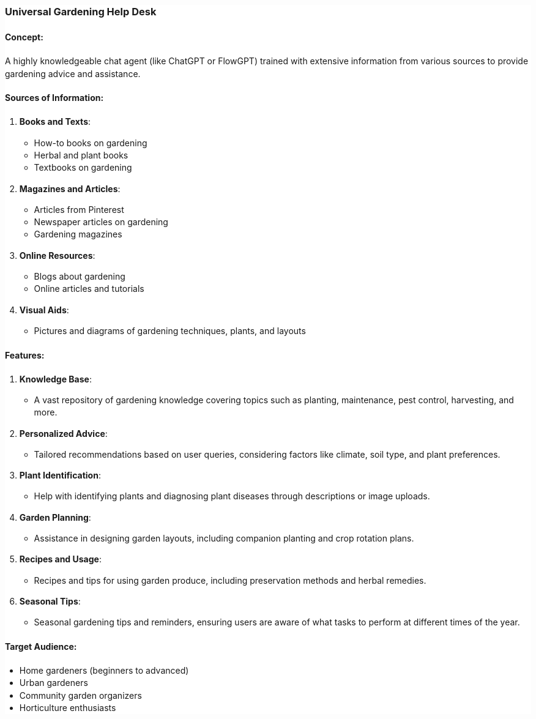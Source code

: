 ### Universal Gardening Help Desk

#### Concept:

A highly knowledgeable chat agent (like ChatGPT or FlowGPT) trained with extensive information from various sources to provide gardening advice and assistance.

#### Sources of Information:

1. **Books and Texts**:
   - How-to books on gardening
   - Herbal and plant books
   - Textbooks on gardening

2. **Magazines and Articles**:
   - Articles from Pinterest
   - Newspaper articles on gardening
   - Gardening magazines

3. **Online Resources**:
   - Blogs about gardening
   - Online articles and tutorials

4. **Visual Aids**:
   - Pictures and diagrams of gardening techniques, plants, and layouts

#### Features:

1. **Knowledge Base**:
   - A vast repository of gardening knowledge covering topics such as planting, maintenance, pest control, harvesting, and more.

2. **Personalized Advice**:
   - Tailored recommendations based on user queries, considering factors like climate, soil type, and plant preferences.

3. **Plant Identification**:
   - Help with identifying plants and diagnosing plant diseases through descriptions or image uploads.

4. **Garden Planning**:
   - Assistance in designing garden layouts, including companion planting and crop rotation plans.

5. **Recipes and Usage**:
   - Recipes and tips for using garden produce, including preservation methods and herbal remedies.

6. **Seasonal Tips**:
   - Seasonal gardening tips and reminders, ensuring users are aware of what tasks to perform at different times of the year.

#### Target Audience:

- Home gardeners (beginners to advanced)
- Urban gardeners
- Community garden organizers
- Horticulture enthusiasts
